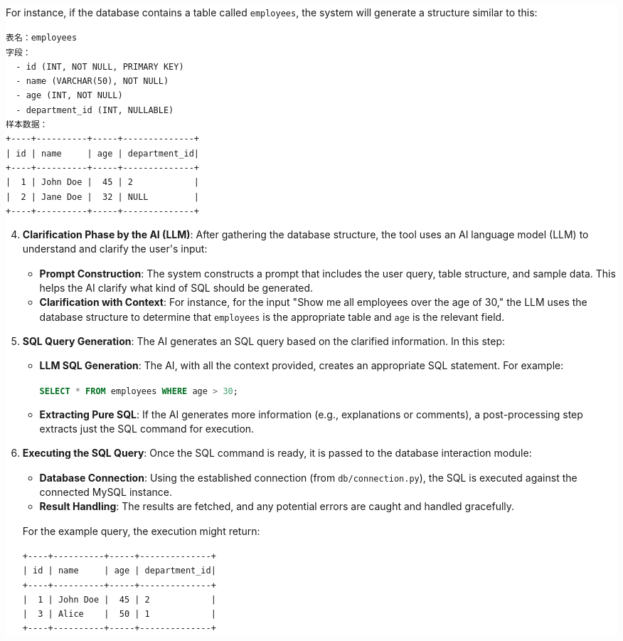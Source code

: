    For instance, if the database contains a table called `employees`, the system will generate a structure similar to this:

   ```
   表名：employees
   字段：
     - id (INT, NOT NULL, PRIMARY KEY)
     - name (VARCHAR(50), NOT NULL)
     - age (INT, NOT NULL)
     - department_id (INT, NULLABLE)
   样本数据：
   +----+----------+-----+--------------+
   | id | name     | age | department_id|
   +----+----------+-----+--------------+
   |  1 | John Doe |  45 | 2            |
   |  2 | Jane Doe |  32 | NULL         |
   +----+----------+-----+--------------+
   ```

4. **Clarification Phase by the AI (LLM)**: After gathering the database structure, the tool uses an AI language model (LLM) to understand and clarify the user's input:

   - **Prompt Construction**: The system constructs a prompt that includes the user query, table structure, and sample data. This helps the AI clarify what kind of SQL should be generated.
   - **Clarification with Context**: For instance, for the input "Show me all employees over the age of 30," the LLM uses the database structure to determine that `employees` is the appropriate table and `age` is the relevant field.

5. **SQL Query Generation**: The AI generates an SQL query based on the clarified information. In this step:

   - **LLM SQL Generation**: The AI, with all the context provided, creates an appropriate SQL statement. For example:

     ```sql
     SELECT * FROM employees WHERE age > 30;
     ```

   - **Extracting Pure SQL**: If the AI generates more information (e.g., explanations or comments), a post-processing step extracts just the SQL command for execution.

6. **Executing the SQL Query**: Once the SQL command is ready, it is passed to the database interaction module:

   - **Database Connection**: Using the established connection (from `db/connection.py`), the SQL is executed against the connected MySQL instance.
   - **Result Handling**: The results are fetched, and any potential errors are caught and handled gracefully.

   For the example query, the execution might return:

   ```
   +----+----------+-----+--------------+
   | id | name     | age | department_id|
   +----+----------+-----+--------------+
   |  1 | John Doe |  45 | 2            |
   |  3 | Alice    |  50 | 1            |
   +----+----------+-----+--------------+
   ```
